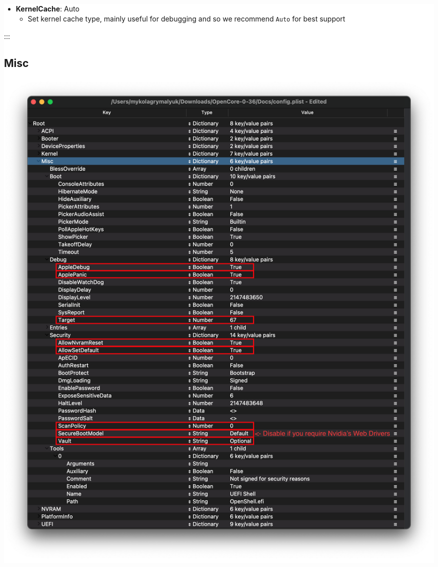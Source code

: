 * **KernelCache**: Auto
  * Set kernel cache type, mainly useful for debugging and so we recommend `Auto` for best support

:::

## Misc

![Misc](../images/config/config-universal/misc.png)
